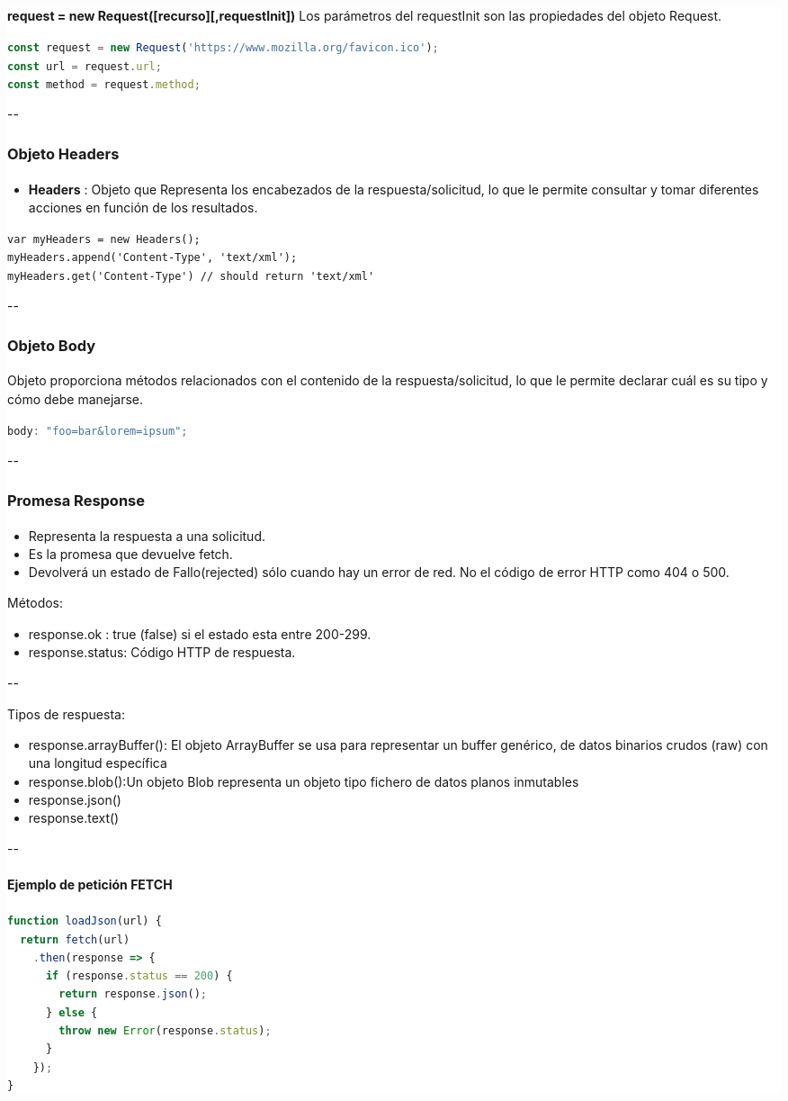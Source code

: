 **request = new Request([recurso][,requestInit])**
Los parámetros del requestInit son las  propiedades del objeto Request.

```js
const request = new Request('https://www.mozilla.org/favicon.ico');
const url = request.url;
const method = request.method;
```

--

### Objeto Headers

- **Headers** : Objeto que Representa los encabezados de la respuesta/solicitud, lo que le permite consultar y tomar diferentes acciones en función de los resultados.

```
var myHeaders = new Headers();
myHeaders.append('Content-Type', 'text/xml');
myHeaders.get('Content-Type') // should return 'text/xml'
```

--

### Objeto Body

Objeto proporciona métodos relacionados con el contenido de la respuesta/solicitud, lo que le permite declarar cuál es su tipo y cómo debe manejarse.

```js
body: "foo=bar&lorem=ipsum";
```

--

### Promesa Response

- Representa la respuesta a una solicitud.
- Es la promesa que devuelve fetch.
- Devolverá un estado de Fallo(rejected) sólo cuando hay un error de red. No el código de error HTTP como 404 o 500.

Métodos:

- response.ok : true (false) si el estado esta entre 200-299.
- response.status: Código HTTP de respuesta.

--

Tipos de respuesta:

- response.arrayBuffer(): El objeto ArrayBuffer se usa para representar un buffer genérico, de datos binarios crudos (raw) con una longitud específica
- response.blob():Un objeto Blob representa un objeto tipo fichero de datos planos inmutables
- response.json()
- response.text()


--
#### Ejemplo de petición FETCH
```js
function loadJson(url) {
  return fetch(url)
    .then(response => {
      if (response.status == 200) {
        return response.json();
      } else {
        throw new Error(response.status);
      }
    });
}
```